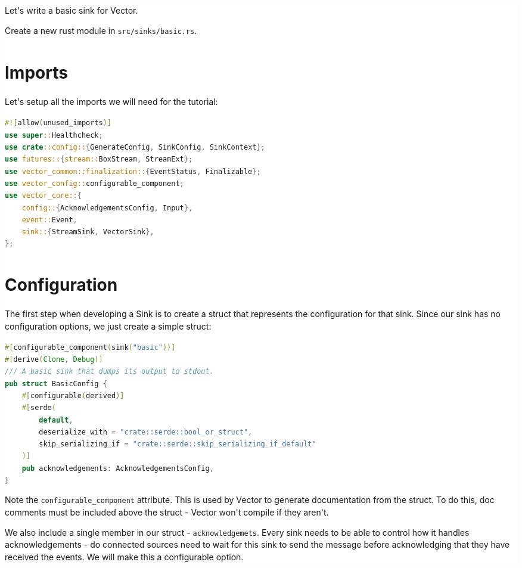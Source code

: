 Let's write a basic sink for Vector.

Create a new rust module in `src/sinks/basic.rs`.

# Imports

Let's setup all the imports we will need for the tutorial:

```rust
#![allow(unused_imports)]
use super::Healthcheck;
use crate::config::{GenerateConfig, SinkConfig, SinkContext};
use futures::{stream::BoxStream, StreamExt};
use vector_common::finalization::{EventStatus, Finalizable};
use vector_config::configurable_component;
use vector_core::{
    config::{AcknowledgementsConfig, Input},
    event::Event,
    sink::{StreamSink, VectorSink},
};
```

# Configuration

The first step when developing a Sink is to create a struct that represents the configuration for that sink.
Since our sink has no configuration options, we just create a simple struct:

```rust
#[configurable_component(sink("basic"))]
#[derive(Clone, Debug)]
/// A basic sink that dumps its output to stdout.
pub struct BasicConfig {
    #[configurable(derived)]
    #[serde(
        default,
        deserialize_with = "crate::serde::bool_or_struct",
        skip_serializing_if = "crate::serde::skip_serializing_if_default"
    )]
    pub acknowledgements: AcknowledgementsConfig,
}
```

Note the `configurable_component` attribute. This is used by Vector to generate documentation from the struct.
To do this, doc comments must be included above the struct - Vector won't compile if they aren't.

We also include a single member in our struct - `acknowledgemets`. Every sink needs to be able to control how
it handles acknowledgements - do connected sources need to wait for this sink to send the message before
acknowledging that they have received the events. We will make this a configurable option.
